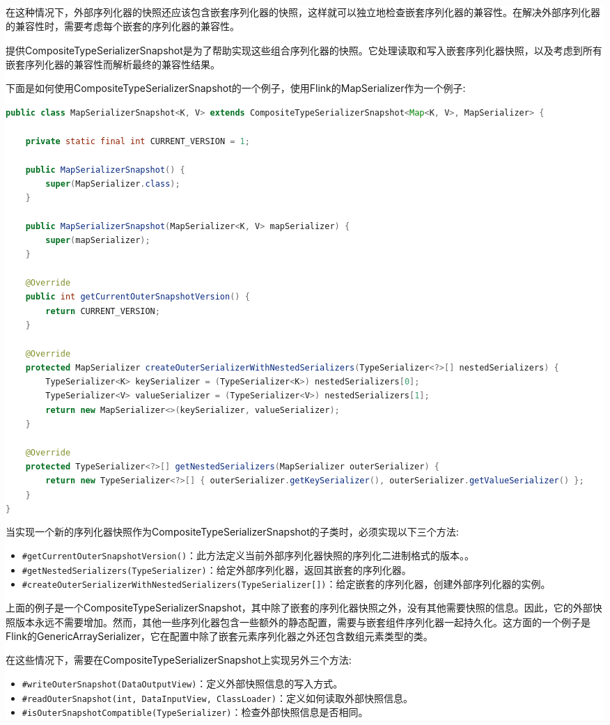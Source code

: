在这种情况下，外部序列化器的快照还应该包含嵌套序列化器的快照，这样就可以独立地检查嵌套序列化器的兼容性。在解决外部序列化器的兼容性时，需要考虑每个嵌套的序列化器的兼容性。

提供CompositeTypeSerializerSnapshot是为了帮助实现这些组合序列化器的快照。它处理读取和写入嵌套序列化器快照，以及考虑到所有嵌套序列化器的兼容性而解析最终的兼容性结果。

下面是如何使用CompositeTypeSerializerSnapshot的一个例子，使用Flink的MapSerializer作为一个例子:

```java
public class MapSerializerSnapshot<K, V> extends CompositeTypeSerializerSnapshot<Map<K, V>, MapSerializer> {

    private static final int CURRENT_VERSION = 1;

    public MapSerializerSnapshot() {
        super(MapSerializer.class);
    }

    public MapSerializerSnapshot(MapSerializer<K, V> mapSerializer) {
        super(mapSerializer);
    }

    @Override
    public int getCurrentOuterSnapshotVersion() {
        return CURRENT_VERSION;
    }

    @Override
    protected MapSerializer createOuterSerializerWithNestedSerializers(TypeSerializer<?>[] nestedSerializers) {
        TypeSerializer<K> keySerializer = (TypeSerializer<K>) nestedSerializers[0];
        TypeSerializer<V> valueSerializer = (TypeSerializer<V>) nestedSerializers[1];
        return new MapSerializer<>(keySerializer, valueSerializer);
    }

    @Override
    protected TypeSerializer<?>[] getNestedSerializers(MapSerializer outerSerializer) {
        return new TypeSerializer<?>[] { outerSerializer.getKeySerializer(), outerSerializer.getValueSerializer() };
    }
}
```

当实现一个新的序列化器快照作为CompositeTypeSerializerSnapshot的子类时，必须实现以下三个方法:

* `#getCurrentOuterSnapshotVersion()`：此方法定义当前外部序列化器快照的序列化二进制格式的版本。。
* `#getNestedSerializers(TypeSerializer)`：给定外部序列化器，返回其嵌套的序列化器。
* `#createOuterSerializerWithNestedSerializers(TypeSerializer[])`：给定嵌套的序列化器，创建外部序列化器的实例。

上面的例子是一个CompositeTypeSerializerSnapshot，其中除了嵌套的序列化器快照之外，没有其他需要快照的信息。因此，它的外部快照版本永远不需要增加。然而，其他一些序列化器包含一些额外的静态配置，需要与嵌套组件序列化器一起持久化。这方面的一个例子是Flink的GenericArraySerializer，它在配置中除了嵌套元素序列化器之外还包含数组元素类型的类。

在这些情况下，需要在CompositeTypeSerializerSnapshot上实现另外三个方法:

* `#writeOuterSnapshot(DataOutputView)`：定义外部快照信息的写入方式。
* `#readOuterSnapshot(int, DataInputView, ClassLoader)`：定义如何读取外部快照信息。
* `#isOuterSnapshotCompatible(TypeSerializer)`：检查外部快照信息是否相同。
